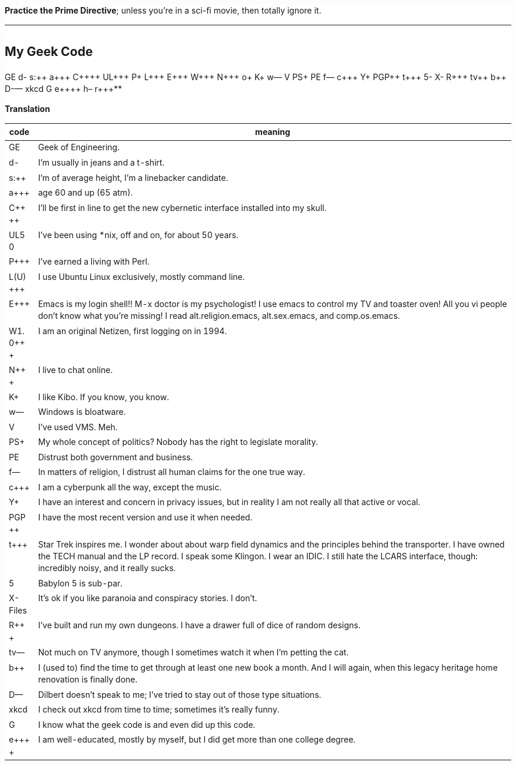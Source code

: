 **Practice the Prime Directive**; unless you’re in a sci-fi movie, then totally ignore it.

<hr>

## My Geek Code

  GE d- s:++ a+++ C++++ UL+++ P+ L+++ E+++ W+++ N+++ o+ K+ w— V PS+ PE
f— c+++ Y+ PGP++ t+++ 5- X- R+++ tv++ b++ D-— xkcd G e++++ h– r+++**  

**Translation**

| code | meaning |
|------|---------|
| GE | Geek of Engineering. | |
| d- | I’m usually in jeans and a t-shirt. |
| s:++ | I’m of average height, I’m a linebacker candidate. |
| a+++ | age 60 and up (65 atm). |
| C++++ | I’ll be first in line to get the new cybernetic interface installed into my skull. |
| UL50 | I’ve been using *nix, off and on, for about 50 years. |
| P+++ | I’ve earned a living with Perl. |
| L(U)+++ | I use Ubuntu Linux exclusively, mostly command line. |
| E+++ | Emacs is my login shell!! M-x doctor is my psychologist! I use emacs to control my TV and toaster oven! All you vi people don’t know what you’re missing! I read alt.religion.emacs, alt.sex.emacs, and comp.os.emacs. |
| W1.0+++ | I am an original Netizen, first logging on in 1994. |
| N+++ | I live to chat online. |
| K+ | I like Kibo. If you know, you know. |
| w— | Windows is bloatware. |
| V | I’ve used VMS. Meh. |
| PS+ | My whole concept of politics? Nobody has the right to legislate morality. |
| PE | Distrust both government and business. |
| f— | In matters of religion, I distrust all human claims for the one true way. |
| c+++ | I am a cyberpunk all the way, except the music. |
| Y+ | I have an interest and concern in privacy issues, but in reality I am not really all that active or vocal. |
| PGP++ | I have the most recent version and use it when needed. |
| t+++ | Star Trek inspires me. I wonder about about warp field dynamics and the principles behind the transporter. I have owned the TECH manual and the LP record. I speak some Klingon. I wear an IDIC. I still hate the LCARS interface, though: incredibly noisy, and it really sucks. |
| 5 | Babylon 5 is sub-par. |
| X-Files | It’s ok if you like paranoia and conspiracy stories. I don’t. |
| R+++ | I’ve built and run my own dungeons. I have a drawer full of dice of random designs. |
| tv— | Not much on TV anymore, though I sometimes watch it when I’m petting the cat. |
| b++ | I (used to) find the time to get through at least one new book a month. And I will again, when this legacy heritage home renovation is finally done. |
| D— | Dilbert doesn’t speak to me; I’ve tried to stay out of those type situations. |
| xkcd | I check out xkcd from time to time; sometimes it’s really funny. |
| G | I know what the geek code is and even did up this code. |
| e++++ | I am well-educated, mostly by myself, but I did get more than one college degree. |
